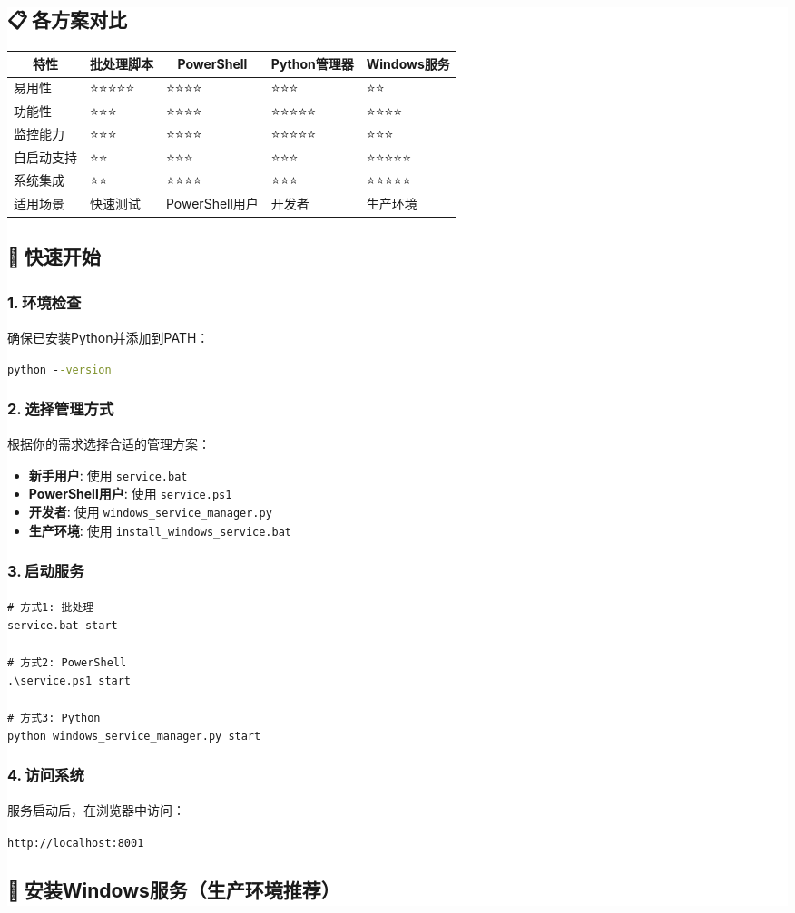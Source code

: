 ## 📋 各方案对比

| 特性 | 批处理脚本 | PowerShell | Python管理器 | Windows服务 |
|------|-----------|------------|--------------|-------------|
| 易用性 | ⭐⭐⭐⭐⭐ | ⭐⭐⭐⭐ | ⭐⭐⭐ | ⭐⭐ |
| 功能性 | ⭐⭐⭐ | ⭐⭐⭐⭐ | ⭐⭐⭐⭐⭐ | ⭐⭐⭐⭐ |
| 监控能力 | ⭐⭐⭐ | ⭐⭐⭐⭐ | ⭐⭐⭐⭐⭐ | ⭐⭐⭐ |
| 自启动支持 | ⭐⭐ | ⭐⭐⭐ | ⭐⭐⭐ | ⭐⭐⭐⭐⭐ |
| 系统集成 | ⭐⭐ | ⭐⭐⭐⭐ | ⭐⭐⭐ | ⭐⭐⭐⭐⭐ |
| 适用场景 | 快速测试 | PowerShell用户 | 开发者 | 生产环境 |

## 🚀 快速开始

### 1. 环境检查
确保已安装Python并添加到PATH：
```cmd
python --version
```

### 2. 选择管理方式
根据你的需求选择合适的管理方案：

- **新手用户**: 使用 `service.bat`
- **PowerShell用户**: 使用 `service.ps1`
- **开发者**: 使用 `windows_service_manager.py`
- **生产环境**: 使用 `install_windows_service.bat`

### 3. 启动服务
```cmd
# 方式1: 批处理
service.bat start

# 方式2: PowerShell
.\service.ps1 start

# 方式3: Python
python windows_service_manager.py start
```

### 4. 访问系统
服务启动后，在浏览器中访问：
```
http://localhost:8001
```

## 🔧 安装Windows服务（生产环境推荐）
